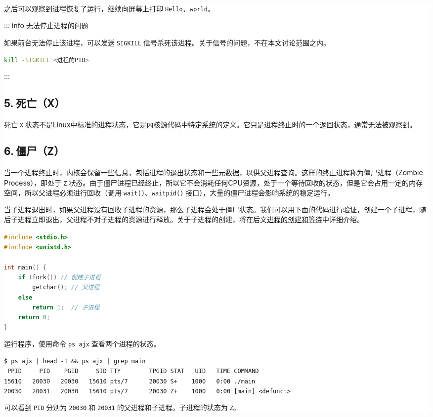 之后可以观察到进程恢复了运行，继续向屏幕上打印 `Hello, world`。

::: info 无法停止进程的问题

如果前台无法停止该进程，可以发送 `SIGKILL` 信号杀死该进程。关于信号的问题，不在本文讨论范围之内。

~~~bash :no-line-numbers
kill -SIGKILL <进程的PID>
~~~

:::

## 5. 死亡（X）

死亡 `X` 状态不是Linux中标准的进程状态，它是内核源代码中特定系统的定义。它只是进程终止时的一个返回状态，通常无法被观察到。

## 6. 僵尸（Z）

当一个进程终止时，内核会保留一些信息，包括进程的退出状态和一些元数据，以供父进程查询。这样的终止进程称为僵尸进程（Zombie Process），即处于 `Z` 状态。由于僵尸进程已经终止，所以它不会消耗任何CPU资源，处于一个等待回收的状态，但是它会占用一定的内存空间，所以父进程必须进行回收（调用 `wait()`、`waitpid()` 接口），大量的僵尸进程会影响系统的稳定运行。

当子进程退出时，如果父进程没有回收子进程的资源，那么子进程会处于僵尸状态。我们可以用下面的代码进行验证，创建一个子进程，随后子进程立即退出，父进程不对子进程的资源进行释放。关于子进程的创建，将在后文[进程的创建和等待](/posts/linux/process-create.html)中详细介绍。

~~~c
#include <stdio.h>
#include <unistd.h>

int main() {
    if (fork()) // 创建子进程
        getchar(); // 父进程
    else
        return 1;  // 子进程
    return 0;
}
~~~

运行程序，使用命令 `ps ajx` 查看两个进程的状态。

~~~text:no-line-numbers
$ ps ajx | head -1 && ps ajx | grep main
 PPID     PID    PGID     SID TTY        TPGID STAT   UID   TIME COMMAND
15610   20030   20030   15610 pts/7      20030 S+    1000   0:00 ./main
20030   20031   20030   15610 pts/7      20030 Z+    1000   0:00 [main] <defunct>
~~~

可以看到 `PID` 分别为 `20030` 和 `20031` 的父进程和子进程。子进程的状态为 `Z`。
